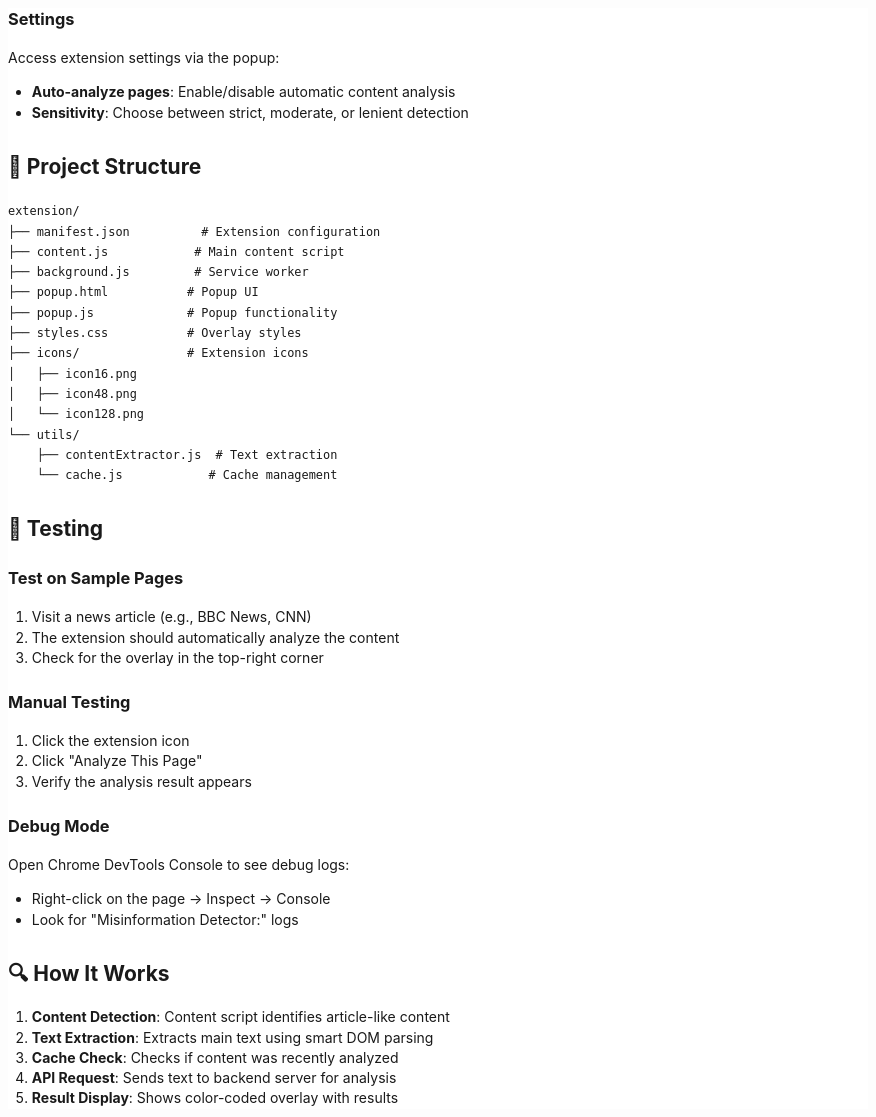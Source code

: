 ### Settings

Access extension settings via the popup:
- **Auto-analyze pages**: Enable/disable automatic content analysis
- **Sensitivity**: Choose between strict, moderate, or lenient detection

## 📂 Project Structure

```
extension/
├── manifest.json          # Extension configuration
├── content.js            # Main content script
├── background.js         # Service worker
├── popup.html           # Popup UI
├── popup.js             # Popup functionality
├── styles.css           # Overlay styles
├── icons/               # Extension icons
│   ├── icon16.png
│   ├── icon48.png
│   └── icon128.png
└── utils/
    ├── contentExtractor.js  # Text extraction
    └── cache.js            # Cache management
```

## 🧪 Testing

### Test on Sample Pages

1. Visit a news article (e.g., BBC News, CNN)
2. The extension should automatically analyze the content
3. Check for the overlay in the top-right corner

### Manual Testing

1. Click the extension icon
2. Click "Analyze This Page"
3. Verify the analysis result appears

### Debug Mode

Open Chrome DevTools Console to see debug logs:
- Right-click on the page → Inspect → Console
- Look for "Misinformation Detector:" logs

## 🔍 How It Works

1. **Content Detection**: Content script identifies article-like content
2. **Text Extraction**: Extracts main text using smart DOM parsing
3. **Cache Check**: Checks if content was recently analyzed
4. **API Request**: Sends text to backend server for analysis
5. **Result Display**: Shows color-coded overlay with results
